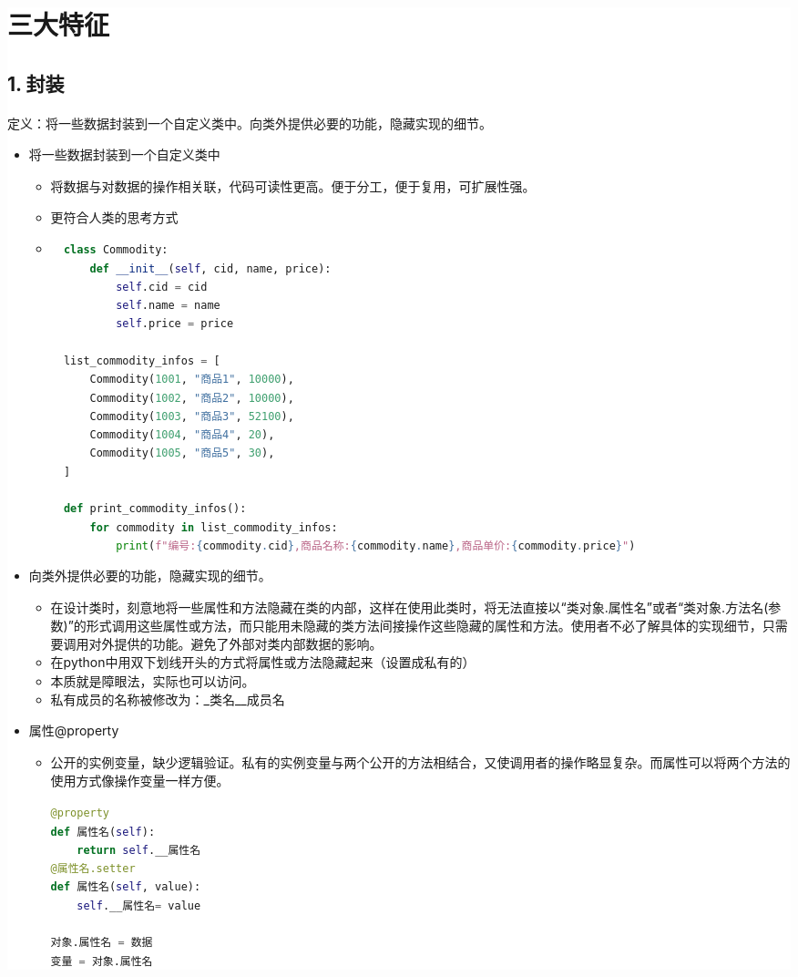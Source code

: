 # 三大特征

## 1. 封装

定义：将一些数据封装到一个自定义类中。向类外提供必要的功能，隐藏实现的细节。

- 将一些数据封装到一个自定义类中

    - 将数据与对数据的操作相关联，代码可读性更高。便于分工，便于复用，可扩展性强。

    - 更符合人类的思考方式

    - ```python
        class Commodity: 
            def __init__(self, cid, name, price):
                self.cid = cid
                self.name = name
                self.price = price
                
        list_commodity_infos = [
            Commodity(1001, "商品1", 10000),
            Commodity(1002, "商品2", 10000),
            Commodity(1003, "商品3", 52100),
            Commodity(1004, "商品4", 20),
            Commodity(1005, "商品5", 30),
        ]
        
        def print_commodity_infos():
            for commodity in list_commodity_infos:
                print(f"编号:{commodity.cid},商品名称:{commodity.name},商品单价:{commodity.price}")
        ```

- 向类外提供必要的功能，隐藏实现的细节。

    - 在设计类时，刻意地将一些属性和方法隐藏在类的内部，这样在使用此类时，将无法直接以“类对象.属性名”或者“类对象.方法名(参数)”的形式调用这些属性或方法，而只能用未隐藏的类方法间接操作这些隐藏的属性和方法。使用者不必了解具体的实现细节，只需要调用对外提供的功能。避免了外部对类内部数据的影响。
    - 在python中用双下划线开头的方式将属性或方法隐藏起来（设置成私有的）
    - 本质就是障眼法，实际也可以访问。
    - 私有成员的名称被修改为：_类名__成员名

- 属性@property

    - 公开的实例变量，缺少逻辑验证。私有的实例变量与两个公开的方法相结合，又使调用者的操作略显复杂。而属性可以将两个方法的使用方式像操作变量一样方便。

        ```python
        @property
        def 属性名(self):
        	return self.__属性名
        @属性名.setter
        def 属性名(self, value):
        	self.__属性名= value
            
        对象.属性名 = 数据
        变量 = 对象.属性名
        ```

